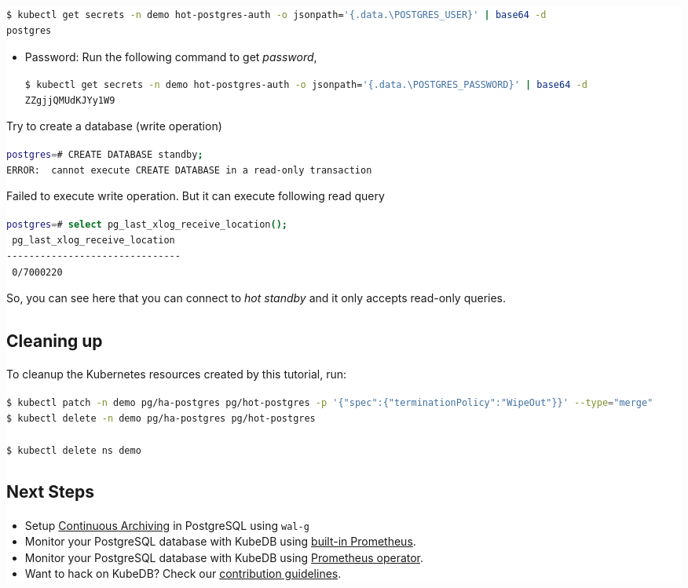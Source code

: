   ```bash
  $ kubectl get secrets -n demo hot-postgres-auth -o jsonpath='{.data.\POSTGRES_USER}' | base64 -d
  postgres
  ```

- Password: Run the following command to get *password*,

  ```bash
  $ kubectl get secrets -n demo hot-postgres-auth -o jsonpath='{.data.\POSTGRES_PASSWORD}' | base64 -d
  ZZgjjQMUdKJYy1W9
  ```

Try to create a database (write operation)

```bash
postgres=# CREATE DATABASE standby;
ERROR:  cannot execute CREATE DATABASE in a read-only transaction
```

Failed to execute write operation. But it can execute following read query

```bash
postgres=# select pg_last_xlog_receive_location();
 pg_last_xlog_receive_location
-------------------------------
 0/7000220
```

So, you can see here that you can connect to *hot standby* and it only accepts read-only queries.

## Cleaning up

To cleanup the Kubernetes resources created by this tutorial, run:

```bash
$ kubectl patch -n demo pg/ha-postgres pg/hot-postgres -p '{"spec":{"terminationPolicy":"WipeOut"}}' --type="merge"
$ kubectl delete -n demo pg/ha-postgres pg/hot-postgres

$ kubectl delete ns demo
```

## Next Steps

- Setup [Continuous Archiving](/docs/v2021.01.26/guides/postgres/backup/wal/continuous_archiving) in PostgreSQL using `wal-g`
- Monitor your PostgreSQL database with KubeDB using [built-in Prometheus](/docs/v2021.01.26/guides/postgres/monitoring/using-builtin-prometheus).
- Monitor your PostgreSQL database with KubeDB using [Prometheus operator](/docs/v2021.01.26/guides/postgres/monitoring/using-prometheus-operator).
- Want to hack on KubeDB? Check our [contribution guidelines](/docs/v2021.01.26/CONTRIBUTING).
